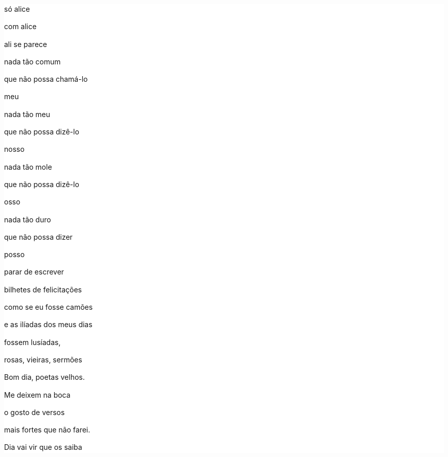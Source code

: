 só alice

com alice

ali se parece





nada tão comum

que não possa chamá-lo

meu



nada tão meu

que não possa dizê-lo

nosso



nada tão mole

que não possa dizê-lo

osso



nada tão duro

que não possa dizer

posso





parar de escrever

bilhetes de felicitações

como se eu fosse camões

e as ilíadas dos meus dias

fossem lusíadas,

rosas, vieiras, sermões





Bom dia, poetas velhos.

Me deixem na boca

o gosto de versos

mais fortes que não farei.



Dia vai vir que os saiba
